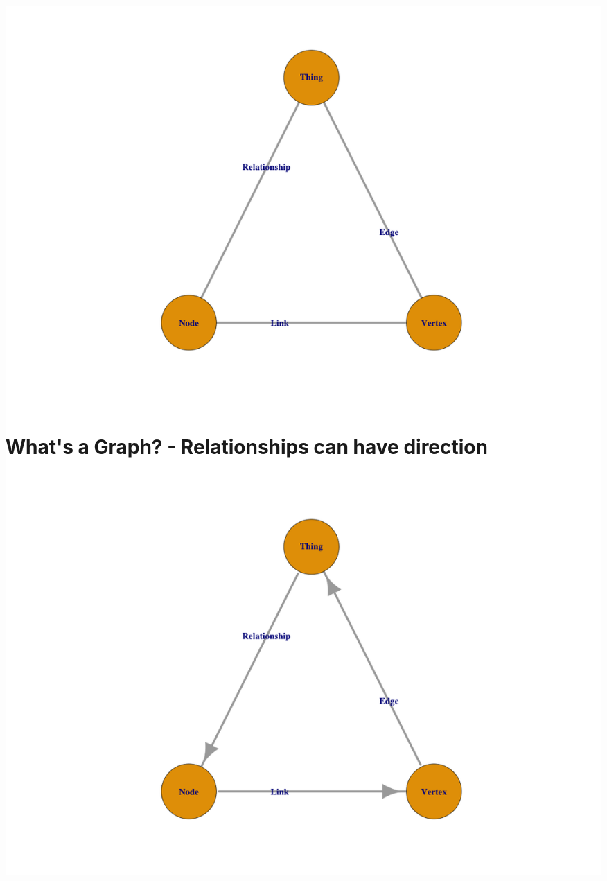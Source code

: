 ![plot of chunk unnamed-chunk-6](2013_LGBTQ_SURVEY-figure/unnamed-chunk-6-1.png)

What's a Graph? - Relationships can have direction
============
![plot of chunk unnamed-chunk-7](2013_LGBTQ_SURVEY-figure/unnamed-chunk-7-1.png)
